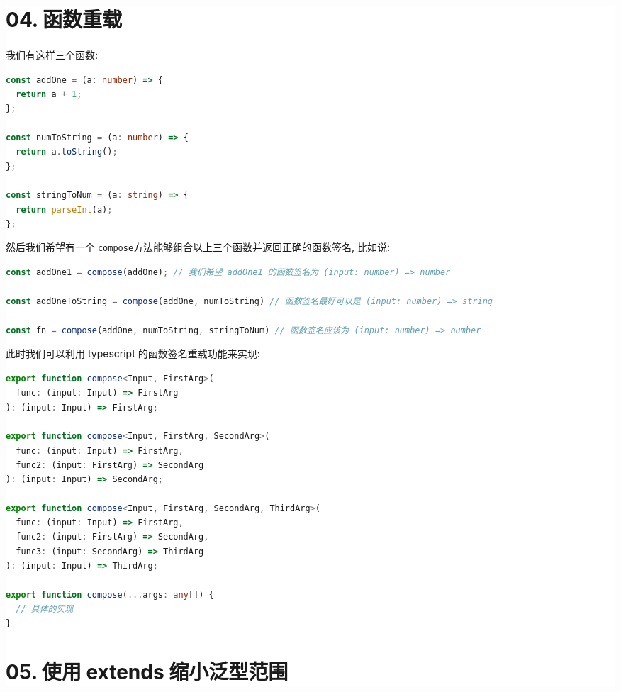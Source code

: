 # 04. 函数重载

我们有这样三个函数:

```typescript
const addOne = (a: number) => {
  return a + 1;
};

const numToString = (a: number) => {
  return a.toString();
};

const stringToNum = (a: string) => {
  return parseInt(a);
};
```

然后我们希望有一个 `compose`方法能够组合以上三个函数并返回正确的函数签名, 比如说:

```typescript
const addOne1 = compose(addOne); // 我们希望 addOne1 的函数签名为 (input: number) => number

const addOneToString = compose(addOne, numToString) // 函数签名最好可以是 (input: number) => string

const fn = compose(addOne, numToString, stringToNum) // 函数签名应该为 (input: number) => number
```

此时我们可以利用 typescript 的函数签名重载功能来实现:

```typescript
export function compose<Input, FirstArg>(
  func: (input: Input) => FirstArg
): (input: Input) => FirstArg;

export function compose<Input, FirstArg, SecondArg>(
  func: (input: Input) => FirstArg,
  func2: (input: FirstArg) => SecondArg
): (input: Input) => SecondArg;

export function compose<Input, FirstArg, SecondArg, ThirdArg>(
  func: (input: Input) => FirstArg,
  func2: (input: FirstArg) => SecondArg,
  func3: (input: SecondArg) => ThirdArg
): (input: Input) => ThirdArg;

export function compose(...args: any[]) {
  // 具体的实现
}
```

# 05. 使用 extends 缩小泛型范围
